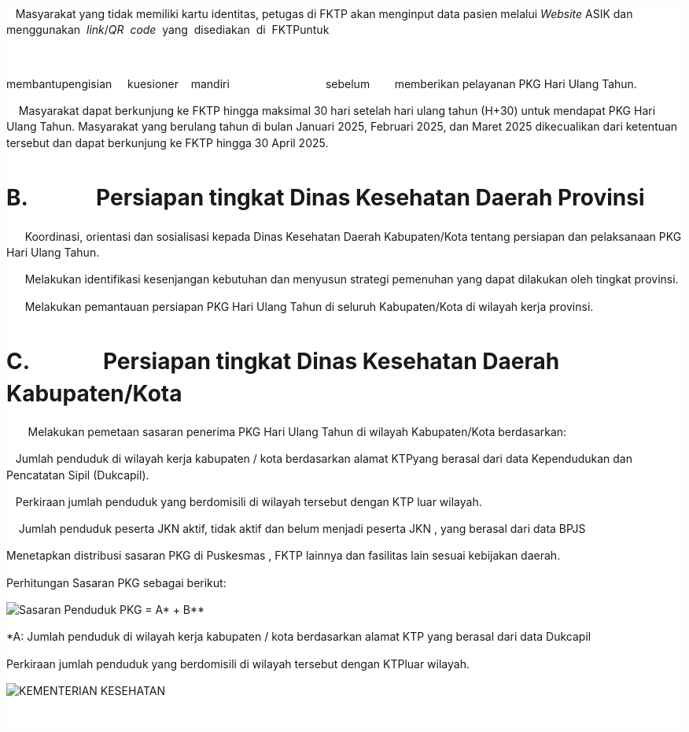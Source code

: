    Masyarakat yang tidak memiliki kartu identitas, petugas di FKTP akan menginput data pasien melalui _Website_ ASIK dan menggunakan  _link_/_QR  code_  yang  disediakan  di  FKTPuntuk

  

 

  

membantupengisian     kuesioner    mandiri                               sebelum        memberikan pelayanan PKG Hari Ulang Tahun.

    Masyarakat dapat berkunjung ke FKTP hingga maksimal 30 hari setelah hari ulang tahun (H+30) untuk mendapat PKG Hari Ulang Tahun. Masyarakat yang berulang tahun di bulan Januari 2025, Februari 2025, dan Maret 2025 dikecualikan dari ketentuan tersebut dan dapat berkunjung ke FKTP hingga 30 April 2025.

B.             Persiapan tingkat Dinas Kesehatan Daerah Provinsi
================================================================

      Koordinasi, orientasi dan sosialisasi kepada Dinas Kesehatan Daerah Kabupaten/Kota tentang persiapan dan pelaksanaan PKG Hari Ulang Tahun.

      Melakukan identifikasi kesenjangan kebutuhan dan menyusun strategi pemenuhan yang dapat dilakukan oleh tingkat provinsi.

      Melakukan pemantauan persiapan PKG Hari Ulang Tahun di seluruh Kabupaten/Kota di wilayah kerja provinsi.

C.              Persiapan tingkat Dinas Kesehatan Daerah Kabupaten/Kota
=======================================================================

       Melakukan pemetaan sasaran penerima PKG Hari Ulang Tahun di wilayah Kabupaten/Kota berdasarkan:

   Jumlah penduduk di wilayah kerja kabupaten / kota berdasarkan alamat KTPyang berasal dari data Kependudukan dan Pencatatan Sipil (Dukcapil).

   Perkiraan jumlah penduduk yang berdomisili di wilayah tersebut dengan KTP luar wilayah.

    Jumlah penduduk peserta JKN aktif, tidak aktif dan belum menjadi peserta JKN , yang berasal dari data BPJS

Menetapkan distribusi sasaran PKG di Puskesmas , FKTP lainnya dan fasilitas lain sesuai kebijakan daerah.

Perhitungan Sasaran PKG sebagai berikut:

![Sasaran Penduduk PKG = A* + B**](/33/image019.gif)

  

\*A: Jumlah penduduk di wilayah kerja kabupaten / kota berdasarkan alamat KTP yang berasal dari data Dukcapil

Perkiraan jumlah penduduk yang berdomisili di wilayah tersebut dengan KTPluar wilayah.

  

![KEMENTERIAN KESEHATAN](/33/image020.gif)

 

  
